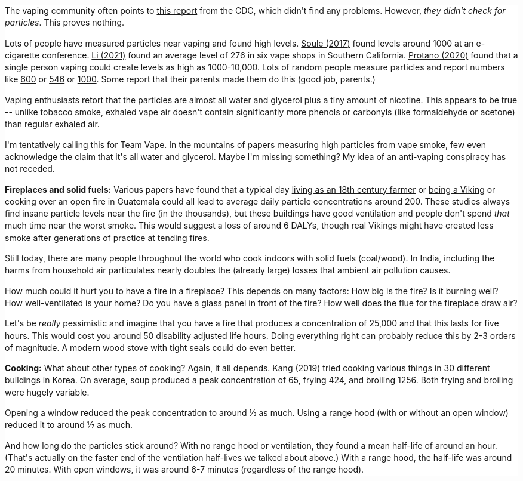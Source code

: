 The vaping community often points to [this report](https://www.cdc.gov/niosh/hhe/reports/pdfs/2015-0107-3279.pdf) from the CDC, which didn't find any problems. However, *they didn't check for particles*. This proves nothing.

Lots of people have measured particles near vaping and found high levels. [Soule (2017)](http://dx.doi.org/10.1136/tobaccocontrol-2015-052772) found levels around 1000 at an e-cigarette conference. [Li (2021)](https://doi.org/10.1016/j.scitotenv.2020.143423) found an average level of 276 in six vape shops in Southern California. [Protano (2020)](https://doi.org/10.3390/ijerph17082947) found that a single person vaping could create levels as high as 1000-10,000. Lots of random people measure particles and report numbers like [600](https://old.reddit.com/r/electronic_cigarette/comments/hsiby6/vaping_and_pm_25_concentrations_toxic/) or [546](https://old.reddit.com/r/Vaping/comments/c4bq47/how_unhealthy_are_pm_25_emissions_from_vaping/) or [1000](https://old.reddit.com/r/electronic_cigarette/comments/k9wyvz/so_my_parents_and_i_ran_a_test_with/). Some report that their parents made them do this (good job, parents.)

Vaping enthusiasts retort that the particles are almost all water and [glycerol](https://en.wikipedia.org/wiki/Glycerol) plus a tiny amount of nicotine. [This appears to be true](https://dx.doi.org/10.3390%2Fijerph111111177) -- unlike tobacco smoke, exhaled vape air doesn't contain significantly more phenols or carbonyls (like formaldehyde or [acetone](https://dynomight.net/2020/09/14/what-happens-if-you-drink-acetone/)) than regular exhaled air.

I'm tentatively calling this for Team Vape. In the mountains of papers measuring high particles from vape smoke, few even acknowledge the claim that it's all water and glycerol. Maybe I'm missing something? My idea of an anti-vaping conspiracy has not receded.

**Fireplaces and solid fuels:** Various papers have found that a typical day [living as an 18th century farmer](https://doi.org/10.1016/j.atmosenv.2009.11.045) or [being a Viking](https://doi.org/10.1111/ina.12147) or cooking over an open fire in Guatemala could all lead to average daily particle concentrations around 200. These studies always find insane particle levels near the fire (in the thousands), but these buildings have good ventilation and people don't spend *that* much time near the worst smoke. This would suggest a loss of around 6 DALYs, though real Vikings might have created less smoke after generations of practice at tending fires.

Still today, there are many people throughout the world who cook indoors with solid fuels (coal/wood). In India, including the harms from household air particulates nearly doubles the (already large) losses that ambient air pollution causes.

How much could it hurt you to have a fire in a fireplace? This depends on many factors: How big is the fire? Is it burning well? How well-ventilated is your home? Do you have a glass panel in front of the fire? How well does the flue for the fireplace draw air?

Let's be *really* pessimistic and imagine that you have a fire that produces a concentration of 25,000 and that this lasts for five hours. This would cost you around 50 disability adjusted life hours. Doing everything right can probably reduce this by 2-3 orders of magnitude. A modern wood stove with tight seals could do even better.

**Cooking:** What about other types of cooking? Again, it all depends. [Kang (2019)](https://doi.org/10.1016/j.scitotenv.2019.02.316) tried cooking various things in 30 different buildings in Korea. On average, soup produced a peak concentration of 65, frying 424, and broiling 1256. Both frying and broiling were hugely variable.

Opening a window reduced the peak concentration to around ⅓ as much. Using a range hood (with or without an open window) reduced it to around ⅐ as much.

And how long do the particles stick around? With no range hood or ventilation, they found a mean half-life of around an hour. (That's actually on the faster end of the ventilation half-lives we talked about above.) With a range hood, the half-life was around 20 minutes. With open windows, it was around 6-7 minutes (regardless of the range hood).
